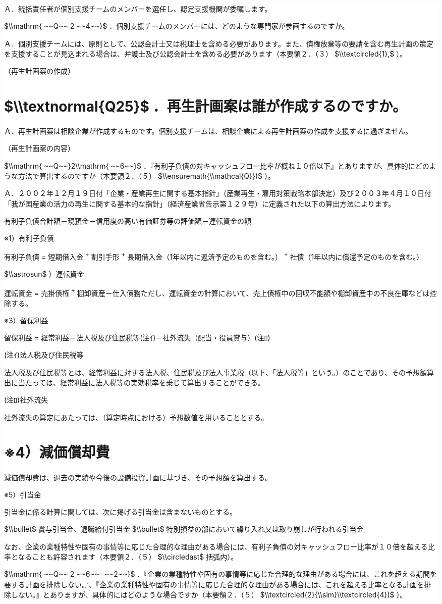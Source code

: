 Ａ．統括責任者が個別支援チームのメンバーを選任し、認定支援機関が委嘱します。

$\\mathrm{ ~~Q~~ 2 ~~4~~}$ ．個別支援チームのメンバーには、どのような専門家が参画するのですか。

Ａ．個別支援チームには、原則として、公認会計士又は税理士を含める必要があります。また、債権放棄等の要請を含む再生計画の策定を支援することが見込まれる場合は、弁護士及び公認会計士を含める必要があります（本要領２．（３） $\\textcircled{1},$ ）。

（再生計画案の作成）

# $\\textnormal{Q25}$ ．再生計画案は誰が作成するのですか。

Ａ．再生計画案は相談企業が作成するものです。個別支援チームは、相談企業による再生計画案の作成を支援するに過ぎません。

（再生計画案の内容）

$\\mathrm{ ~~Q~~}2\\mathrm{ ~~6~~}$ ．『有利子負債の対キャッシュフロー比率が概ね１０倍以下』とありますが、具体的にどのような方法で算出するのですか（本要領２．（５） $\\ensuremath{\\mathcal{Q}})$ ）。

Ａ．２００２年１２月１９日付「企業・産業再生に関する基本指針」（産業再生・雇用対策戦略本部決定）及び２００３年４月１０日付「我が国産業の活力の再生に関する基本的な指針」（経済産業省告示第１２９号）に定義された以下の算出方法によります。

有利子負債合計額－現預金－信用度の高い有価証券等の評価額－運転資金の額

※1）有利子負債

有利子負債 $=$ 短期借入金 $^{+}$ 割引手形 $^{+}$ 長期借入金（1年以内に返済予定のものを含む。） $^{+}$ 社債（1年以内に償還予定のものを含む。）

$\\astrosun$ ）運転資金

運転資金 $=$ 売掛債権 $^{+}$ 棚卸資産－仕入債務ただし、運転資金の計算において、売上債権中の回収不能額や棚卸資産中の不良在庫などは控除する。

※3）留保利益

留保利益 $=$ 経常利益－法人税及び住民税等(注ｲ)－社外流失（配当・役員賞与）(注ﾛ)

(注ｲ)法人税及び住民税等

法人税及び住民税等とは、経常利益に対する法人税、住民税及び法人事業税（以下、「法人税等」という。）のことであり、その予想額算出に当たっては、経常利益に法人税等の実効税率を乗じて算出することができる。

(注ﾛ)社外流失

社外流失の算定にあたっては、（算定時点における）予想数値を用いることとする。

# ※4）減価償却費

減価償却費は、過去の実績や今後の設備投資計画に基づき、その予想額を算出する。

※5）引当金

引当金に係る計算に関しては、次に掲げる引当金は含まないものとする。

$\\bullet$ 賞与引当金、退職給付引当金 $\\bullet$ 特別損益の部において繰り入れ又は取り崩しが行われる引当金

なお、企業の業種特性や固有の事情等に応じた合理的な理由がある場合には、有利子負債の対キャッシュフロー比率が１０倍を超える比率となることも許容されます（本要領２．（５） $\\circledast$ 括弧内）。

$\\mathrm{ ~~Q~~ 2 ~~6~~- ~~2~~}$ ．『企業の業種特性や固有の事情等に応じた合理的な理由がある場合には、これを超える期間を要する計画を排除しない。』、『企業の業種特性や固有の事情等に応じた合理的な理由がある場合には、これを超える比率となる計画を排除しない。』とありますが、具体的にはどのような場合ですか（本要領２．（５） $\\textcircled{2}{\\sim}\\textcircled{4})$ ）。
